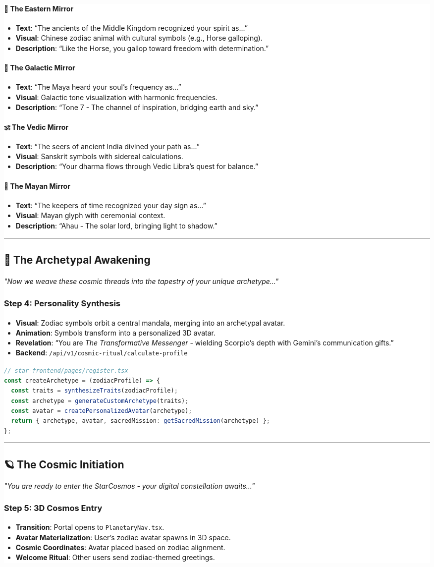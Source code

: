 #### 🐉 The Eastern Mirror
- **Text**: “The ancients of the Middle Kingdom recognized your spirit as...”
- **Visual**: Chinese zodiac animal with cultural symbols (e.g., Horse galloping).
- **Description**: “Like the Horse, you gallop toward freedom with determination.”

#### 🎵 The Galactic Mirror
- **Text**: “The Maya heard your soul’s frequency as...”
- **Visual**: Galactic tone visualization with harmonic frequencies.
- **Description**: “Tone 7 - The channel of inspiration, bridging earth and sky.”

#### 🕉️ The Vedic Mirror
- **Text**: “The seers of ancient India divined your path as...”
- **Visual**: Sanskrit symbols with sidereal calculations.
- **Description**: “Your dharma flows through Vedic Libra’s quest for balance.”

#### 🌙 The Mayan Mirror
- **Text**: “The keepers of time recognized your day sign as...”
- **Visual**: Mayan glyph with ceremonial context.
- **Description**: “Ahau - The solar lord, bringing light to shadow.”

---

## 🧠 The Archetypal Awakening

*"Now we weave these cosmic threads into the tapestry of your unique archetype..."*

### Step 4: Personality Synthesis
- **Visual**: Zodiac symbols orbit a central mandala, merging into an archetypal avatar.
- **Animation**: Symbols transform into a personalized 3D avatar.
- **Revelation**: “You are *The Transformative Messenger* - wielding Scorpio’s depth with Gemini’s communication gifts.”
- **Backend**: `/api/v1/cosmic-ritual/calculate-profile`

```typescript
// star-frontend/pages/register.tsx
const createArchetype = (zodiacProfile) => {
  const traits = synthesizeTraits(zodiacProfile);
  const archetype = generateCustomArchetype(traits);
  const avatar = createPersonalizedAvatar(archetype);
  return { archetype, avatar, sacredMission: getSacredMission(archetype) };
};
```

---

## 🪐 The Cosmic Initiation

*"You are ready to enter the StarCosmos - your digital constellation awaits..."*

### Step 5: 3D Cosmos Entry
- **Transition**: Portal opens to `PlanetaryNav.tsx`.
- **Avatar Materialization**: User’s zodiac avatar spawns in 3D space.
- **Cosmic Coordinates**: Avatar placed based on zodiac alignment.
- **Welcome Ritual**: Other users send zodiac-themed greetings.
